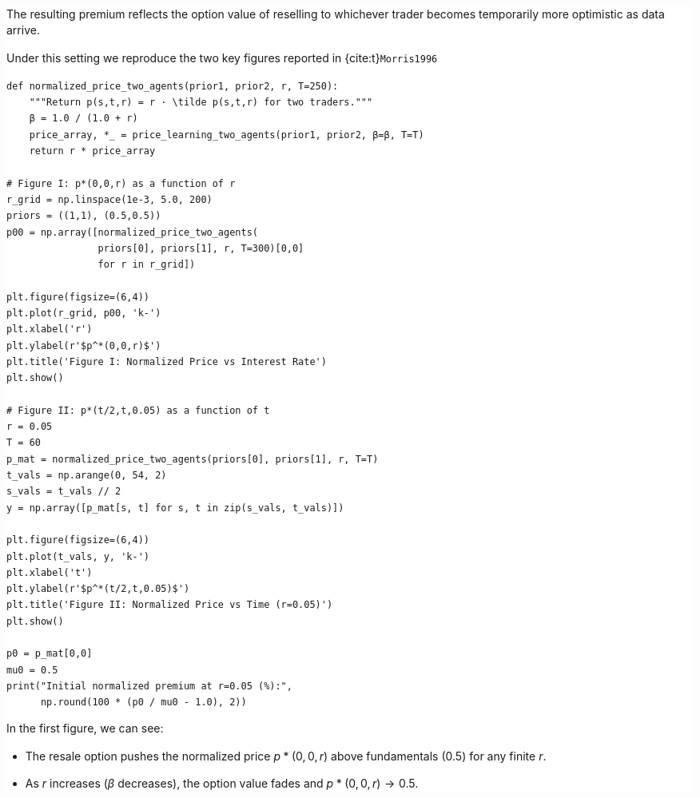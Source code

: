 The resulting premium reflects the option value of reselling to whichever trader becomes temporarily more optimistic as data arrive. 

Under this setting we reproduce the two key figures reported in {cite:t}`Morris1996`

```{code-cell} ipython3
def normalized_price_two_agents(prior1, prior2, r, T=250):
    """Return p(s,t,r) = r · \tilde p(s,t,r) for two traders."""
    β = 1.0 / (1.0 + r)
    price_array, *_ = price_learning_two_agents(prior1, prior2, β=β, T=T)
    return r * price_array

# Figure I: p*(0,0,r) as a function of r
r_grid = np.linspace(1e-3, 5.0, 200)
priors = ((1,1), (0.5,0.5))
p00 = np.array([normalized_price_two_agents(
                priors[0], priors[1], r, T=300)[0,0]
                for r in r_grid])

plt.figure(figsize=(6,4))
plt.plot(r_grid, p00, 'k-')
plt.xlabel('r')
plt.ylabel(r'$p^*(0,0,r)$')
plt.title('Figure I: Normalized Price vs Interest Rate')
plt.show()

# Figure II: p*(t/2,t,0.05) as a function of t
r = 0.05
T = 60
p_mat = normalized_price_two_agents(priors[0], priors[1], r, T=T)
t_vals = np.arange(0, 54, 2) 
s_vals = t_vals // 2
y = np.array([p_mat[s, t] for s, t in zip(s_vals, t_vals)])

plt.figure(figsize=(6,4))
plt.plot(t_vals, y, 'k-')
plt.xlabel('t')
plt.ylabel(r'$p^*(t/2,t,0.05)$')
plt.title('Figure II: Normalized Price vs Time (r=0.05)')
plt.show()

p0 = p_mat[0,0]
mu0 = 0.5  
print("Initial normalized premium at r=0.05 (%):",
      np.round(100 * (p0 / mu0 - 1.0), 2))
```

In the first figure, we can see:

- The resale option pushes the normalized price $p*(0,0,r)$ above fundamentals $(0.5)$ for any finite $r$. 

- As $r$ increases ($\beta$ decreases), the option value fades and $p*(0,0,r) \to 0.5$. 


[^f1]: By assuming that both types of agents always have "deep enough pockets" to purchase all of the asset, the model takes wealth dynamics off the table. The Harrison-Kreps model generates high trading volume when the state changes either from 0 to 1 or from 1 to 0.